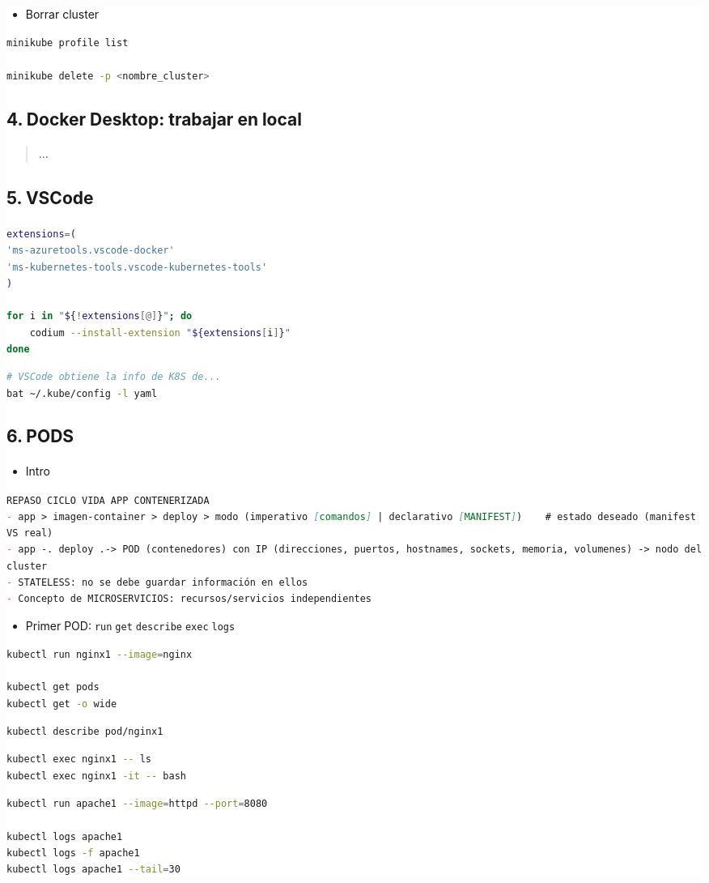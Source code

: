 - Borrar cluster

```bash
minikube profile list

minikube delete -p <nombre_cluster>
```

</details>


## 4. Docker Desktop: trabajar en local

> ...


## 5. VSCode

```bash
extensions=(
'ms-azuretools.vscode-docker'
'ms-kubernetes-tools.vscode-kubernetes-tools'
)

for i in "${!extensions[@]}"; do
    codium --install-extension "${extensions[i]}"
done
```
```bash
# VSCode obtiene la info de K8S de...
bat ~/.kube/config -l yaml
```

## 6. PODS

- Intro

```md
REPASO CICLO VIDA APP CONTENERIZADA
- app > imagen-container > deploy > modo (imperativo [comandos] | declarativo [MANIFEST])    # estado deseado (manifest VS real)
- app -. deploy .-> POD (contenedores) con IP (direcciones, puertos, hostnames, sockets, memoria, volumenes) -> nodo del cluster
- STATELESS: no se debe guardar información en ellos
- Concepto de MICROSERVICIOS: recursos/servicios independientes
```


- Primer POD: `run` `get` `describe` `exec` `logs`

```bash
kubectl run nginx1 --image=nginx

kubectl get pods
kubectl get -o wide
```
```bash
kubectl describe pod/nginx1
```
```bash
kubectl exec nginx1 -- ls
kubectl exec nginx1 -it -- bash
```
```bash
kubectl run apache1 --image=httpd --port=8080

kubectl logs apache1
kubectl logs -f apache1
kubectl logs apache1 --tail=30

```